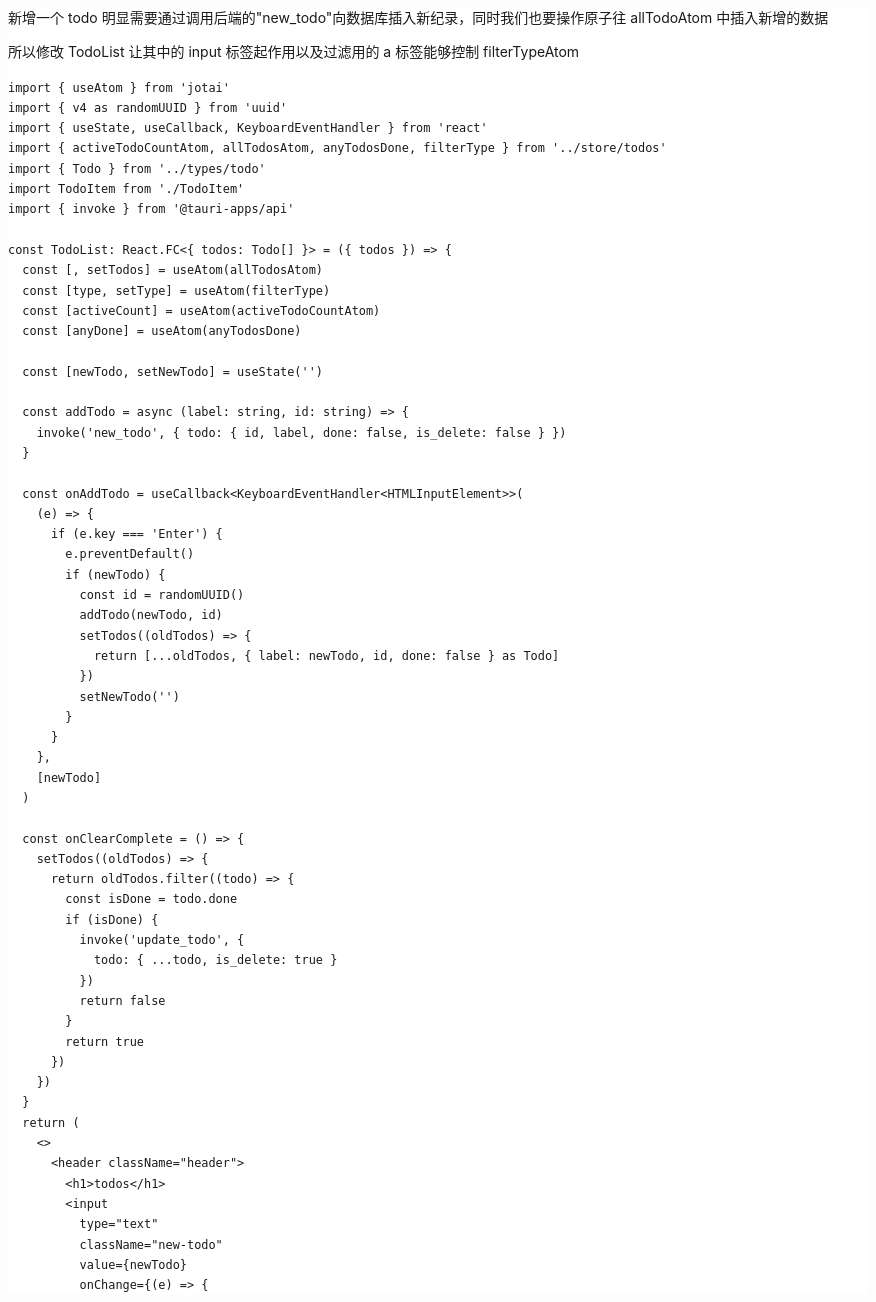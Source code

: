 新增一个 todo 明显需要通过调用后端的"new_todo"向数据库插入新纪录，同时我们也要操作原子往 allTodoAtom 中插入新增的数据

所以修改 TodoList 让其中的 input 标签起作用以及过滤用的 a 标签能够控制 filterTypeAtom

```tsx:src/component/TodoList.tsx
import { useAtom } from 'jotai'
import { v4 as randomUUID } from 'uuid'
import { useState, useCallback, KeyboardEventHandler } from 'react'
import { activeTodoCountAtom, allTodosAtom, anyTodosDone, filterType } from '../store/todos'
import { Todo } from '../types/todo'
import TodoItem from './TodoItem'
import { invoke } from '@tauri-apps/api'

const TodoList: React.FC<{ todos: Todo[] }> = ({ todos }) => {
  const [, setTodos] = useAtom(allTodosAtom)
  const [type, setType] = useAtom(filterType)
  const [activeCount] = useAtom(activeTodoCountAtom)
  const [anyDone] = useAtom(anyTodosDone)

  const [newTodo, setNewTodo] = useState('')

  const addTodo = async (label: string, id: string) => {
    invoke('new_todo', { todo: { id, label, done: false, is_delete: false } })
  }

  const onAddTodo = useCallback<KeyboardEventHandler<HTMLInputElement>>(
    (e) => {
      if (e.key === 'Enter') {
        e.preventDefault()
        if (newTodo) {
          const id = randomUUID()
          addTodo(newTodo, id)
          setTodos((oldTodos) => {
            return [...oldTodos, { label: newTodo, id, done: false } as Todo]
          })
          setNewTodo('')
        }
      }
    },
    [newTodo]
  )

  const onClearComplete = () => {
    setTodos((oldTodos) => {
      return oldTodos.filter((todo) => {
        const isDone = todo.done
        if (isDone) {
          invoke('update_todo', {
            todo: { ...todo, is_delete: true }
          })
          return false
        }
        return true
      })
    })
  }
  return (
    <>
      <header className="header">
        <h1>todos</h1>
        <input
          type="text"
          className="new-todo"
          value={newTodo}
          onChange={(e) => {
```